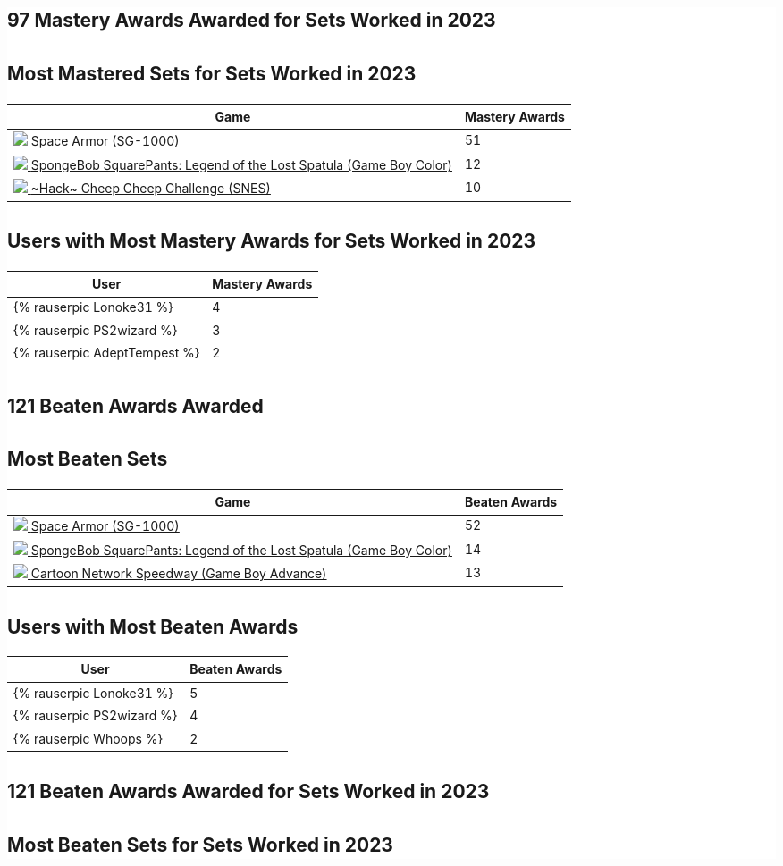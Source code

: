 ## 97 Mastery Awards Awarded for Sets Worked in 2023

## Most Mastered Sets for Sets Worked in 2023

| Game                                                                                                                                                                                                                                                                     | Mastery Awards |
| ------------------------------------------------------------------------------------------------------------------------------------------------------------------------------------------------------------------------------------------------------------------------ | -------------- |
| <a class="gameicon-link" href="https://retroachievements.org/game/5213" target="_blank" rel="noopener"> <img class="gameicon" src="https://retroachievements.org/Images/078379.png"> <span>Space Armor (SG-1000)</span></a>                                              | 51             |
| <a class="gameicon-link" href="https://retroachievements.org/game/4928" target="_blank" rel="noopener"> <img class="gameicon" src="https://retroachievements.org/Images/073728.png"> <span>SpongeBob SquarePants: Legend of the Lost Spatula (Game Boy Color)</span></a> | 12             |
| <a class="gameicon-link" href="https://retroachievements.org/game/17056" target="_blank" rel="noopener"> <img class="gameicon" src="https://retroachievements.org/Images/074401.png"> <span>~Hack~ Cheep Cheep Challenge (SNES)</span></a>                               | 10             |

## Users with Most Mastery Awards for Sets Worked in 2023

| User                         | Mastery Awards |
| ---------------------------- | -------------- |
| {% rauserpic Lonoke31 %}     | 4              |
| {% rauserpic PS2wizard %}    | 3              |
| {% rauserpic AdeptTempest %} | 2              |

## 121 Beaten Awards Awarded

## Most Beaten Sets

| Game                                                                                                                                                                                                                                                                     | Beaten Awards |
| ------------------------------------------------------------------------------------------------------------------------------------------------------------------------------------------------------------------------------------------------------------------------ | ------------- |
| <a class="gameicon-link" href="https://retroachievements.org/game/5213" target="_blank" rel="noopener"> <img class="gameicon" src="https://retroachievements.org/Images/078379.png"> <span>Space Armor (SG-1000)</span></a>                                              | 52            |
| <a class="gameicon-link" href="https://retroachievements.org/game/4928" target="_blank" rel="noopener"> <img class="gameicon" src="https://retroachievements.org/Images/073728.png"> <span>SpongeBob SquarePants: Legend of the Lost Spatula (Game Boy Color)</span></a> | 14            |
| <a class="gameicon-link" href="https://retroachievements.org/game/6927" target="_blank" rel="noopener"> <img class="gameicon" src="https://retroachievements.org/Images/076778.png"> <span>Cartoon Network Speedway (Game Boy Advance)</span></a>                        | 13            |

## Users with Most Beaten Awards

| User                      | Beaten Awards |
| ------------------------- | ------------- |
| {% rauserpic Lonoke31 %}  | 5             |
| {% rauserpic PS2wizard %} | 4             |
| {% rauserpic Whoops %}    | 2             |

## 121 Beaten Awards Awarded for Sets Worked in 2023

## Most Beaten Sets for Sets Worked in 2023

